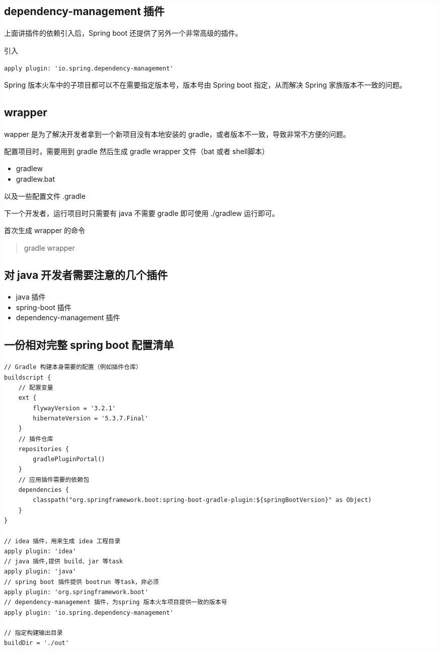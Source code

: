 ## dependency-management 插件

上面讲插件的依赖引入后，Spring boot 还提供了另外一个非常高级的插件。

引入

```
apply plugin: 'io.spring.dependency-management'
```

Spring 版本火车中的子项目都可以不在需要指定版本号，版本号由 Spring boot 指定，从而解决 Spring 家族版本不一致的问题。

## wrapper

wapper 是为了解决开发者拿到一个新项目没有本地安装的 gradle，或者版本不一致，导致非常不方便的问题。

配置项目时，需要用到 gradle 然后生成 gradle wrapper 文件（bat 或者 shell脚本）

- gradlew
- gradlew.bat

以及一些配置文件 .gradle

下一个开发者，运行项目时只需要有 java 不需要 gradle 即可使用 ./gradlew 运行即可。

首次生成 wrapper 的命令

> gradle wrapper 

## 对 java 开发者需要注意的几个插件

- java 插件
- spring-boot 插件
- dependency-management 插件

## 一份相对完整 spring boot 配置清单

```
// Gradle 构建本身需要的配置（例如插件仓库）
buildscript {
    // 配置变量
    ext {
        flywayVersion = '3.2.1'
        hibernateVersion = '5.3.7.Final'
    }
    // 插件仓库
    repositories {
        gradlePluginPortal()
    }
    // 应用插件需要的依赖包
    dependencies {
        classpath("org.springframework.boot:spring-boot-gradle-plugin:${springBootVersion}" as Object)
    }
}

// idea 插件，用来生成 idea 工程目录
apply plugin: 'idea'
// java 插件,提供 build、jar 等task
apply plugin: 'java'
// spring boot 插件提供 bootrun 等task，非必须
apply plugin: 'org.springframework.boot'
// dependency-management 插件，为spring 版本火车项目提供一致的版本号
apply plugin: 'io.spring.dependency-management'

// 指定构建输出目录
buildDir = './out'
```